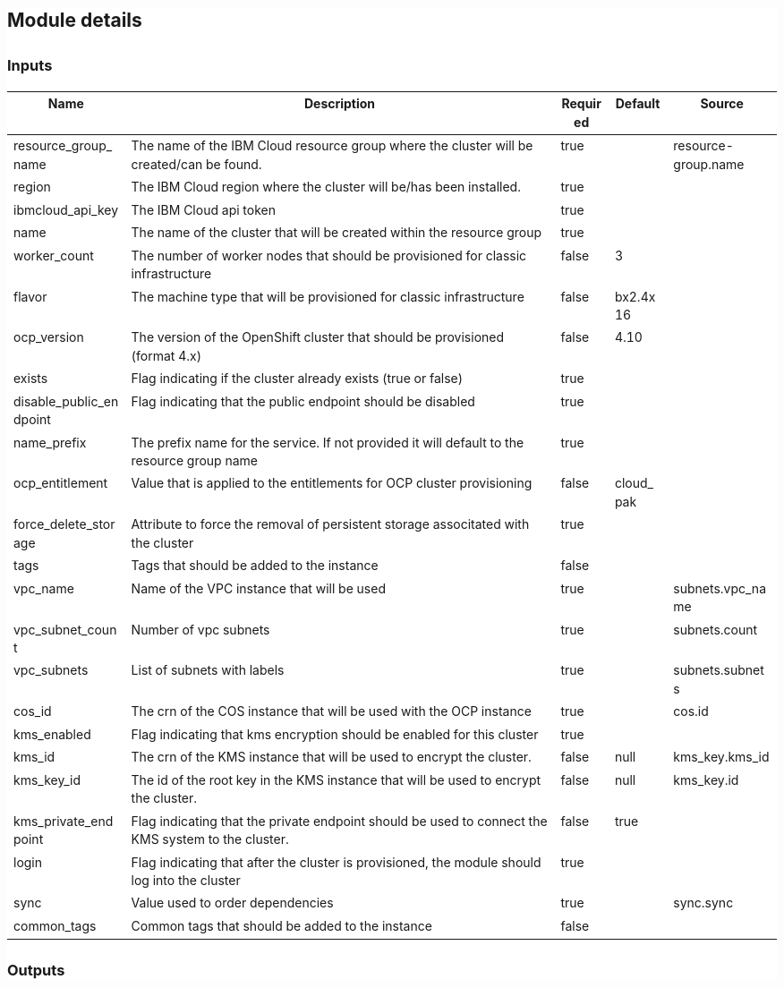 ```hcl
```

## Module details

### Inputs

| Name | Description | Required | Default | Source |
|------|-------------|---------|----------|--------|
| resource_group_name | The name of the IBM Cloud resource group where the cluster will be created/can be found. | true |  | resource-group.name |
| region | The IBM Cloud region where the cluster will be/has been installed. | true |  |  |
| ibmcloud_api_key | The IBM Cloud api token | true |  |  |
| name | The name of the cluster that will be created within the resource group | true |  |  |
| worker_count | The number of worker nodes that should be provisioned for classic infrastructure | false | 3 |  |
| flavor | The machine type that will be provisioned for classic infrastructure | false | bx2.4x16 |  |
| ocp_version | The version of the OpenShift cluster that should be provisioned (format 4.x) | false | 4.10 |  |
| exists | Flag indicating if the cluster already exists (true or false) | true |  |  |
| disable_public_endpoint | Flag indicating that the public endpoint should be disabled | true |  |  |
| name_prefix | The prefix name for the service. If not provided it will default to the resource group name | true |  |  |
| ocp_entitlement | Value that is applied to the entitlements for OCP cluster provisioning | false | cloud_pak |  |
| force_delete_storage | Attribute to force the removal of persistent storage associtated with the cluster | true |  |  |
| tags | Tags that should be added to the instance | false |  |  |
| vpc_name | Name of the VPC instance that will be used | true |  | subnets.vpc_name |
| vpc_subnet_count | Number of vpc subnets | true |  | subnets.count |
| vpc_subnets | List of subnets with labels | true |  | subnets.subnets |
| cos_id | The crn of the COS instance that will be used with the OCP instance | true |  | cos.id |
| kms_enabled | Flag indicating that kms encryption should be enabled for this cluster | true |  |  |
| kms_id | The crn of the KMS instance that will be used to encrypt the cluster. | false | null | kms_key.kms_id |
| kms_key_id | The id of the root key in the KMS instance that will be used to encrypt the cluster. | false | null | kms_key.id |
| kms_private_endpoint | Flag indicating that the private endpoint should be used to connect the KMS system to the cluster. | false | true |  |
| login | Flag indicating that after the cluster is provisioned, the module should log into the cluster | true |  |  |
| sync | Value used to order dependencies | true |  | sync.sync |
| common_tags | Common tags that should be added to the instance | false |  |  |

### Outputs
